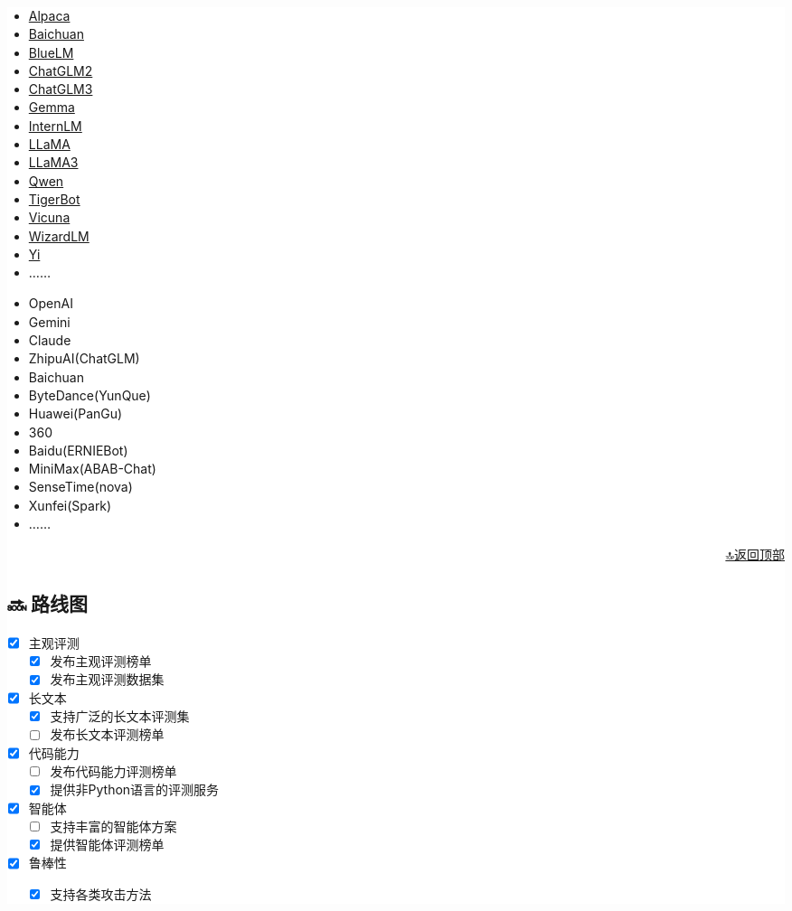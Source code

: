 - [Alpaca](https://github.com/tatsu-lab/stanford_alpaca)
- [Baichuan](https://github.com/baichuan-inc)
- [BlueLM](https://github.com/vivo-ai-lab/BlueLM)
- [ChatGLM2](https://github.com/THUDM/ChatGLM2-6B)
- [ChatGLM3](https://github.com/THUDM/ChatGLM3-6B)
- [Gemma](https://huggingface.co/google/gemma-7b)
- [InternLM](https://github.com/InternLM/InternLM)
- [LLaMA](https://github.com/facebookresearch/llama)
- [LLaMA3](https://github.com/meta-llama/llama3)
- [Qwen](https://github.com/QwenLM/Qwen)
- [TigerBot](https://github.com/TigerResearch/TigerBot)
- [Vicuna](https://github.com/lm-sys/FastChat)
- [WizardLM](https://github.com/nlpxucan/WizardLM)
- [Yi](https://github.com/01-ai/Yi)
- ……

</td>
<td>

- OpenAI
- Gemini
- Claude
- ZhipuAI(ChatGLM)
- Baichuan
- ByteDance(YunQue)
- Huawei(PanGu)
- 360
- Baidu(ERNIEBot)
- MiniMax(ABAB-Chat)
- SenseTime(nova)
- Xunfei(Spark)
- ……

</td>

</tr>
  </tbody>
</table>

<p align="right"><a href="#top">🔝返回顶部</a></p>

## 🔜 路线图

- [x] 主观评测
  - [x] 发布主观评测榜单
  - [x] 发布主观评测数据集
- [x] 长文本
  - [x] 支持广泛的长文本评测集
  - [ ] 发布长文本评测榜单
- [x] 代码能力
  - [ ] 发布代码能力评测榜单
  - [x] 提供非Python语言的评测服务
- [x] 智能体
  - [ ] 支持丰富的智能体方案
  - [x] 提供智能体评测榜单
- [x] 鲁棒性
  - [x] 支持各类攻击方法


[github-contributors-link]: https://github.com/open-compass/opencompass/graphs/contributors
[github-contributors-shield]: https://img.shields.io/github/contributors/open-compass/opencompass?color=c4f042&labelColor=black&style=flat-square
[github-forks-link]: https://github.com/open-compass/opencompass/network/members
[github-forks-shield]: https://img.shields.io/github/forks/open-compass/opencompass?color=8ae8ff&labelColor=black&style=flat-square
[github-issues-link]: https://github.com/open-compass/opencompass/issues
[github-issues-shield]: https://img.shields.io/github/issues/open-compass/opencompass?color=ff80eb&labelColor=black&style=flat-square
[github-license-link]: https://github.com/open-compass/opencompass/blob/main/LICENSE
[github-license-shield]: https://img.shields.io/github/license/open-compass/opencompass?color=white&labelColor=black&style=flat-square
[github-release-link]: https://github.com/open-compass/opencompass/releases
[github-release-shield]: https://img.shields.io/github/v/release/open-compass/opencompass?color=369eff&labelColor=black&logo=github&style=flat-square
[github-releasedate-link]: https://github.com/open-compass/opencompass/releases
[github-releasedate-shield]: https://img.shields.io/github/release-date/open-compass/opencompass?labelColor=black&style=flat-square
[github-stars-link]: https://github.com/open-compass/opencompass/stargazers
[github-stars-shield]: https://img.shields.io/github/stars/open-compass/opencompass?color=ffcb47&labelColor=black&style=flat-square
[github-trending-shield]: https://trendshift.io/api/badge/repositories/6630
[github-trending-url]: https://trendshift.io/repositories/6630